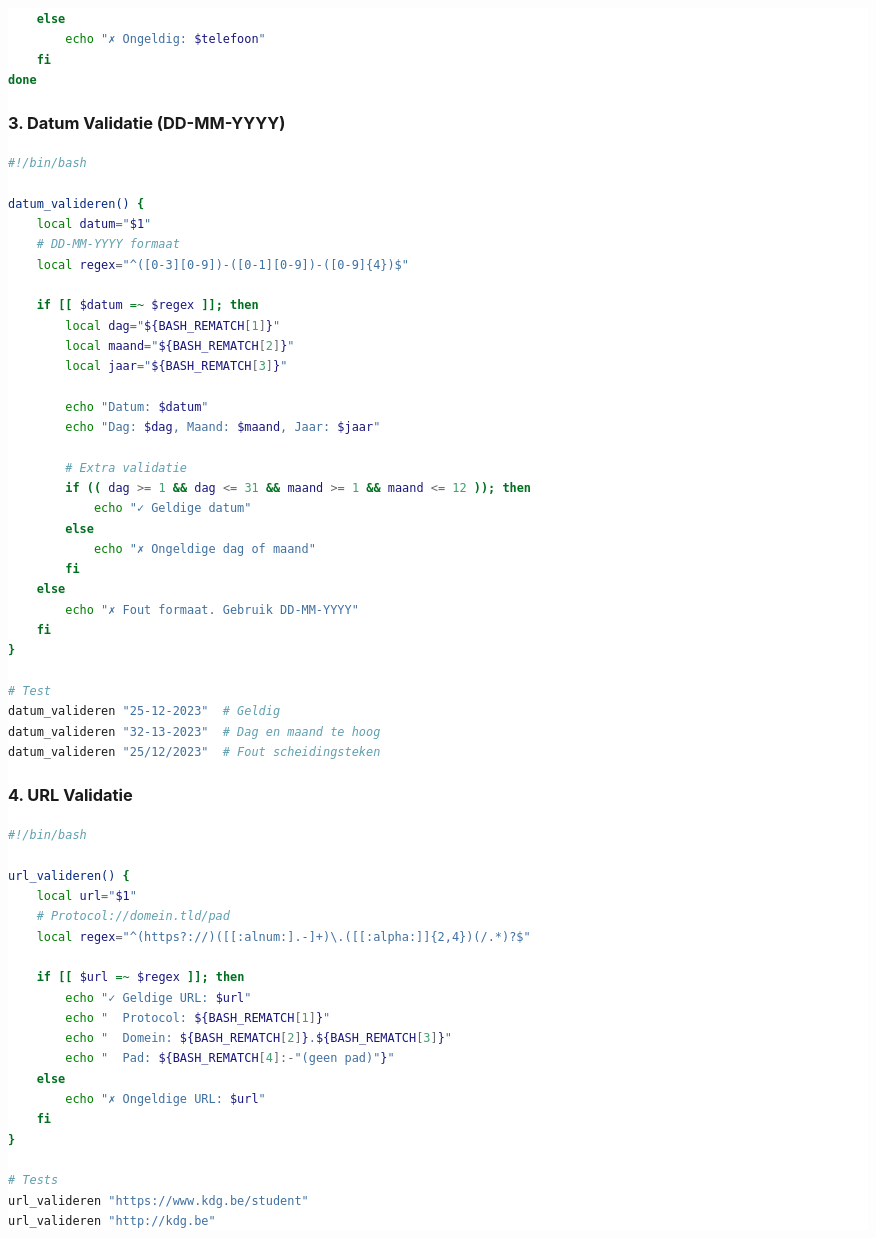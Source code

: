 ```bash
    else
        echo "✗ Ongeldig: $telefoon"
    fi
done
```

### 3. Datum Validatie (DD-MM-YYYY)

```bash
#!/bin/bash

datum_valideren() {
    local datum="$1"
    # DD-MM-YYYY formaat
    local regex="^([0-3][0-9])-([0-1][0-9])-([0-9]{4})$"
    
    if [[ $datum =~ $regex ]]; then
        local dag="${BASH_REMATCH[1]}"
        local maand="${BASH_REMATCH[2]}"
        local jaar="${BASH_REMATCH[3]}"
        
        echo "Datum: $datum"
        echo "Dag: $dag, Maand: $maand, Jaar: $jaar"
        
        # Extra validatie
        if (( dag >= 1 && dag <= 31 && maand >= 1 && maand <= 12 )); then
            echo "✓ Geldige datum"
        else
            echo "✗ Ongeldige dag of maand"
        fi
    else
        echo "✗ Fout formaat. Gebruik DD-MM-YYYY"
    fi
}

# Test
datum_valideren "25-12-2023"  # Geldig
datum_valideren "32-13-2023"  # Dag en maand te hoog
datum_valideren "25/12/2023"  # Fout scheidingsteken
```

### 4. URL Validatie

```bash
#!/bin/bash

url_valideren() {
    local url="$1"
    # Protocol://domein.tld/pad
    local regex="^(https?://)([[:alnum:].-]+)\.([[:alpha:]]{2,4})(/.*)?$"
    
    if [[ $url =~ $regex ]]; then
        echo "✓ Geldige URL: $url"
        echo "  Protocol: ${BASH_REMATCH[1]}"
        echo "  Domein: ${BASH_REMATCH[2]}.${BASH_REMATCH[3]}"
        echo "  Pad: ${BASH_REMATCH[4]:-"(geen pad)"}"
    else
        echo "✗ Ongeldige URL: $url"
    fi
}

# Tests
url_valideren "https://www.kdg.be/student"
url_valideren "http://kdg.be"
```